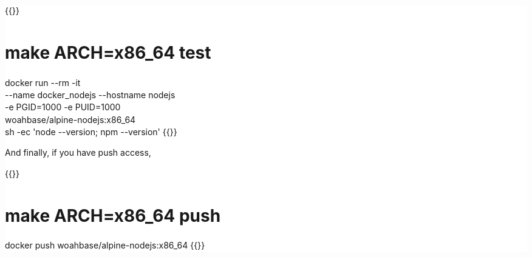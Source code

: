{{<highlight bash>}}
# make ARCH=x86_64 test
docker run --rm -it \
  --name docker_nodejs --hostname nodejs \
  -e PGID=1000 -e PUID=1000 \
  woahbase/alpine-nodejs:x86_64 \
  sh -ec 'node --version; npm --version'
{{</highlight>}}

And finally, if you have push access,

{{<highlight bash>}}
# make ARCH=x86_64 push
docker push woahbase/alpine-nodejs:x86_64
{{</highlight>}}

